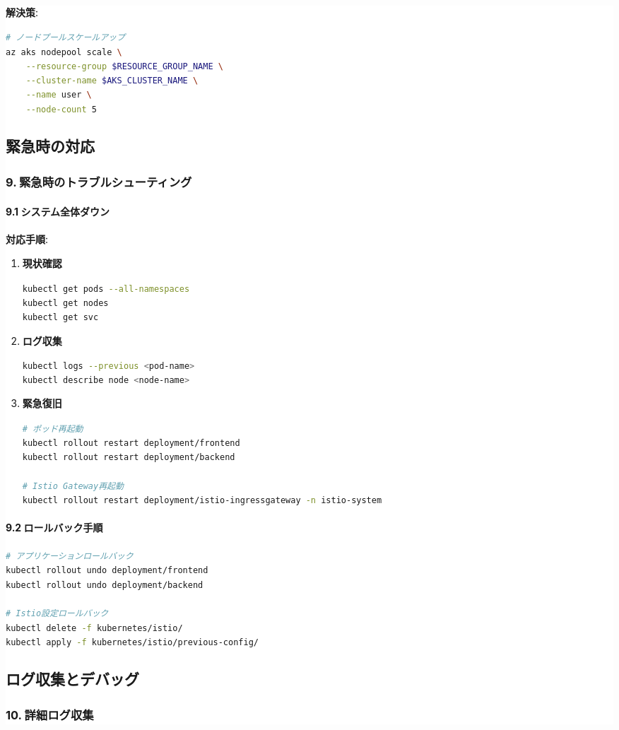 **解決策**:
```bash
# ノードプールスケールアップ
az aks nodepool scale \
    --resource-group $RESOURCE_GROUP_NAME \
    --cluster-name $AKS_CLUSTER_NAME \
    --name user \
    --node-count 5
```

## 緊急時の対応

### 9. 緊急時のトラブルシューティング

#### 9.1 システム全体ダウン
**対応手順**:
1. **現状確認**
   ```bash
   kubectl get pods --all-namespaces
   kubectl get nodes
   kubectl get svc
   ```

2. **ログ収集**
   ```bash
   kubectl logs --previous <pod-name>
   kubectl describe node <node-name>
   ```

3. **緊急復旧**
   ```bash
   # ポッド再起動
   kubectl rollout restart deployment/frontend
   kubectl rollout restart deployment/backend
   
   # Istio Gateway再起動
   kubectl rollout restart deployment/istio-ingressgateway -n istio-system
   ```

#### 9.2 ロールバック手順
```bash
# アプリケーションロールバック
kubectl rollout undo deployment/frontend
kubectl rollout undo deployment/backend

# Istio設定ロールバック
kubectl delete -f kubernetes/istio/
kubectl apply -f kubernetes/istio/previous-config/
```

## ログ収集とデバッグ

### 10. 詳細ログ収集
